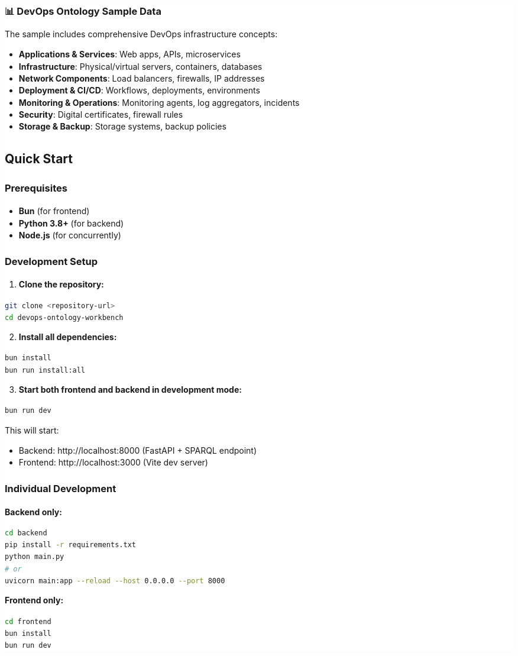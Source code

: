 ### 📊 **DevOps Ontology Sample Data**
The sample includes comprehensive DevOps infrastructure concepts:
- **Applications & Services**: Web apps, APIs, microservices
- **Infrastructure**: Physical/virtual servers, containers, databases
- **Network Components**: Load balancers, firewalls, IP addresses
- **Deployment & CI/CD**: Workflows, deployments, environments
- **Monitoring & Operations**: Monitoring agents, log aggregators, incidents
- **Security**: Digital certificates, firewall rules
- **Storage & Backup**: Storage systems, backup policies

## Quick Start

### Prerequisites
- **Bun** (for frontend)
- **Python 3.8+** (for backend)
- **Node.js** (for concurrently)

### Development Setup

1. **Clone the repository:**
```bash
git clone <repository-url>
cd devops-ontology-workbench
```

2. **Install all dependencies:**
```bash
bun install
bun run install:all
```

3. **Start both frontend and backend in development mode:**
```bash
bun run dev
```

This will start:
- Backend: http://localhost:8000 (FastAPI + SPARQL endpoint)
- Frontend: http://localhost:3000 (Vite dev server)

### Individual Development

**Backend only:**
```bash
cd backend
pip install -r requirements.txt
python main.py
# or
uvicorn main:app --reload --host 0.0.0.0 --port 8000
```

**Frontend only:**
```bash
cd frontend
bun install
bun run dev
```
